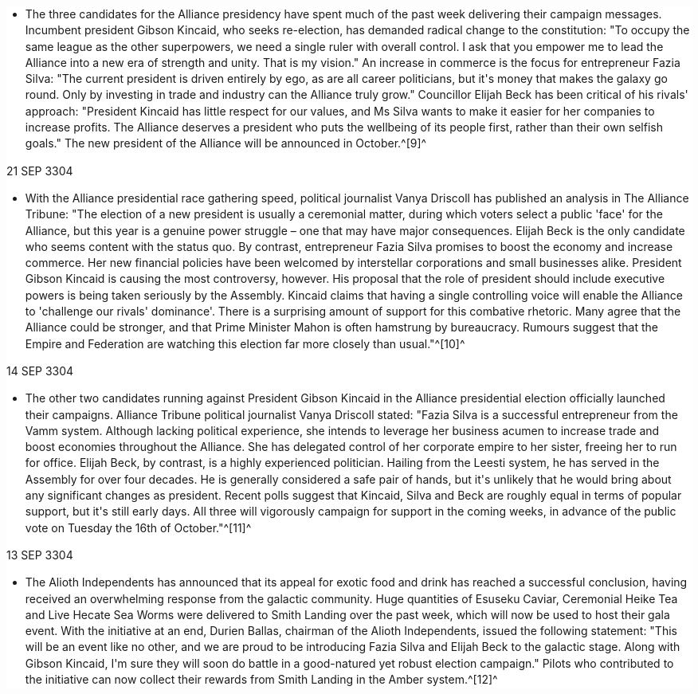 - The three candidates for the Alliance presidency have spent much of the past week delivering their campaign messages. Incumbent president Gibson Kincaid, who seeks re-election, has demanded radical change to the constitution: "To occupy the same league as the other superpowers, we need a single ruler with overall control. I ask that you empower me to lead the Alliance into a new era of strength and unity. That is my vision." An increase in commerce is the focus for entrepreneur Fazia Silva: "The current president is driven entirely by ego, as are all career politicians, but it's money that makes the galaxy go round. Only by investing in trade and industry can the Alliance truly grow." Councillor Elijah Beck has been critical of his rivals' approach: "President Kincaid has little respect for our values, and Ms Silva wants to make it easier for her companies to increase profits. The Alliance deserves a president who puts the wellbeing of its people first, rather than their own selfish goals." The new president of the Alliance will be announced in October.^[9]^

21 SEP 3304

- With the Alliance presidential race gathering speed, political journalist Vanya Driscoll has published an analysis in The Alliance Tribune: "The election of a new president is usually a ceremonial matter, during which voters select a public 'face' for the Alliance, but this year is a genuine power struggle – one that may have major consequences. Elijah Beck is the only candidate who seems content with the status quo. By contrast, entrepreneur Fazia Silva promises to boost the economy and increase commerce. Her new financial policies have been welcomed by interstellar corporations and small businesses alike. President Gibson Kincaid is causing the most controversy, however. His proposal that the role of president should include executive powers is being taken seriously by the Assembly. Kincaid claims that having a single controlling voice will enable the Alliance to 'challenge our rivals' dominance'. There is a surprising amount of support for this combative rhetoric. Many agree that the Alliance could be stronger, and that Prime Minister Mahon is often hamstrung by bureaucracy. Rumours suggest that the Empire and Federation are watching this election far more closely than usual."^[10]^

14 SEP 3304

- The other two candidates running against President Gibson Kincaid in the Alliance presidential election officially launched their campaigns. Alliance Tribune political journalist Vanya Driscoll stated: "Fazia Silva is a successful entrepreneur from the Vamm system. Although lacking political experience, she intends to leverage her business acumen to increase trade and boost economies throughout the Alliance. She has delegated control of her corporate empire to her sister, freeing her to run for office. Elijah Beck, by contrast, is a highly experienced politician. Hailing from the Leesti system, he has served in the Assembly for over four decades. He is generally considered a safe pair of hands, but it's unlikely that he would bring about any significant changes as president. Recent polls suggest that Kincaid, Silva and Beck are roughly equal in terms of popular support, but it's still early days. All three will vigorously campaign for support in the coming weeks, in advance of the public vote on Tuesday the 16th of October."^[11]^

13 SEP 3304

- The Alioth Independents has announced that its appeal for exotic food and drink has reached a successful conclusion, having received an overwhelming response from the galactic community. Huge quantities of Esuseku Caviar, Ceremonial Heike Tea and Live Hecate Sea Worms were delivered to Smith Landing over the past week, which will now be used to host their gala event. With the initiative at an end, Durien Ballas, chairman of the Alioth Independents, issued the following statement: "This will be an event like no other, and we are proud to be introducing Fazia Silva and Elijah Beck to the galactic stage. Along with Gibson Kincaid, I'm sure they will soon do battle in a good-natured yet robust election campaign." Pilots who contributed to the initiative can now collect their rewards from Smith Landing in the Amber system.^[12]^